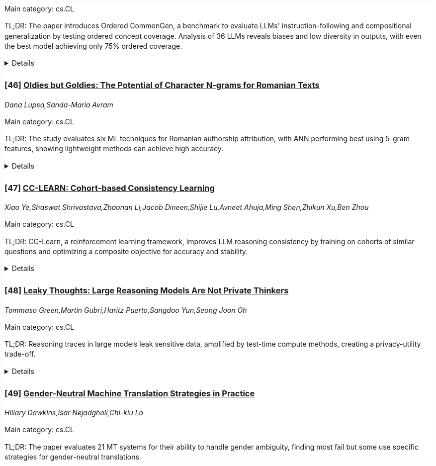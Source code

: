 Main category: cs.CL

TL;DR: The paper introduces Ordered CommonGen, a benchmark to evaluate LLMs' instruction-following and compositional generalization by testing ordered concept coverage. Analysis of 36 LLMs reveals biases and low diversity in outputs, with even the best model achieving only 75% ordered coverage.


<details><summary>Details</summary></details>


### [46] [Oldies but Goldies: The Potential of Character N-grams for Romanian Texts](https://arxiv.org/abs/2506.15650)
*Dana Lupsa,Sanda-Maria Avram*

Main category: cs.CL

TL;DR: The study evaluates six ML techniques for Romanian authorship attribution, with ANN performing best using 5-gram features, showing lightweight methods can achieve high accuracy.


<details><summary>Details</summary></details>


### [47] [CC-LEARN: Cohort-based Consistency Learning](https://arxiv.org/abs/2506.15662)
*Xiao Ye,Shaswat Shrivastava,Zhaonan Li,Jacob Dineen,Shijie Lu,Avneet Ahuja,Ming Shen,Zhikun Xu,Ben Zhou*

Main category: cs.CL

TL;DR: CC-Learn, a reinforcement learning framework, improves LLM reasoning consistency by training on cohorts of similar questions and optimizing a composite objective for accuracy and stability.


<details><summary>Details</summary></details>


### [48] [Leaky Thoughts: Large Reasoning Models Are Not Private Thinkers](https://arxiv.org/abs/2506.15674)
*Tommaso Green,Martin Gubri,Haritz Puerto,Sangdoo Yun,Seong Joon Oh*

Main category: cs.CL

TL;DR: Reasoning traces in large models leak sensitive data, amplified by test-time compute methods, creating a privacy-utility trade-off.


<details><summary>Details</summary></details>


### [49] [Gender-Neutral Machine Translation Strategies in Practice](https://arxiv.org/abs/2506.15676)
*Hillary Dawkins,Isar Nejadgholi,Chi-kiu Lo*

Main category: cs.CL

TL;DR: The paper evaluates 21 MT systems for their ability to handle gender ambiguity, finding most fail but some use specific strategies for gender-neutral translations.

